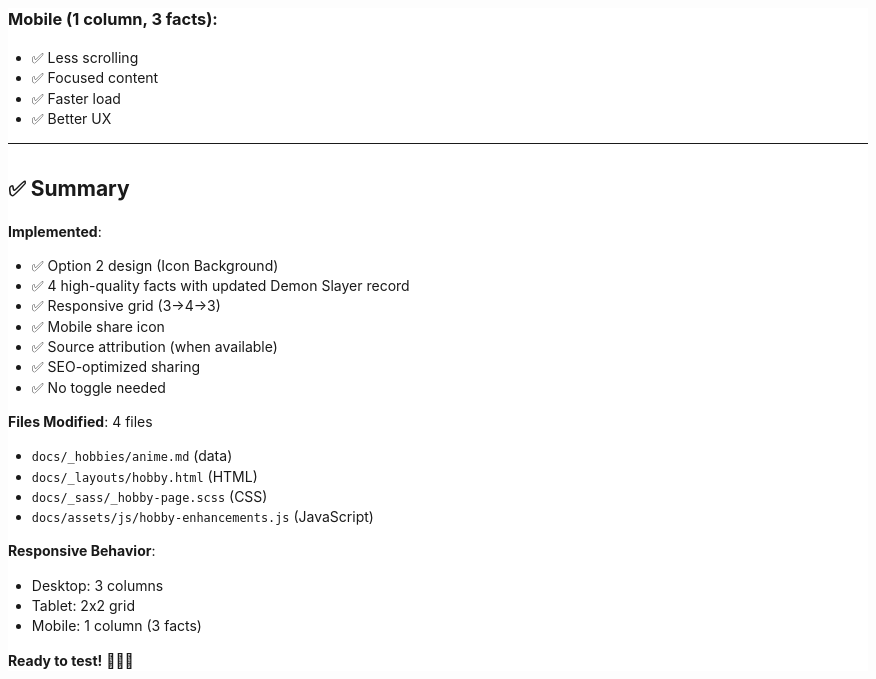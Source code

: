 ### **Mobile (1 column, 3 facts)**:
- ✅ Less scrolling
- ✅ Focused content
- ✅ Faster load
- ✅ Better UX

---

## ✅ **Summary**

**Implemented**:
- ✅ Option 2 design (Icon Background)
- ✅ 4 high-quality facts with updated Demon Slayer record
- ✅ Responsive grid (3→4→3)
- ✅ Mobile share icon
- ✅ Source attribution (when available)
- ✅ SEO-optimized sharing
- ✅ No toggle needed

**Files Modified**: 4 files
- `docs/_hobbies/anime.md` (data)
- `docs/_layouts/hobby.html` (HTML)
- `docs/_sass/_hobby-page.scss` (CSS)
- `docs/assets/js/hobby-enhancements.js` (JavaScript)

**Responsive Behavior**:
- Desktop: 3 columns
- Tablet: 2x2 grid
- Mobile: 1 column (3 facts)

**Ready to test!** 🎨✨🚀

